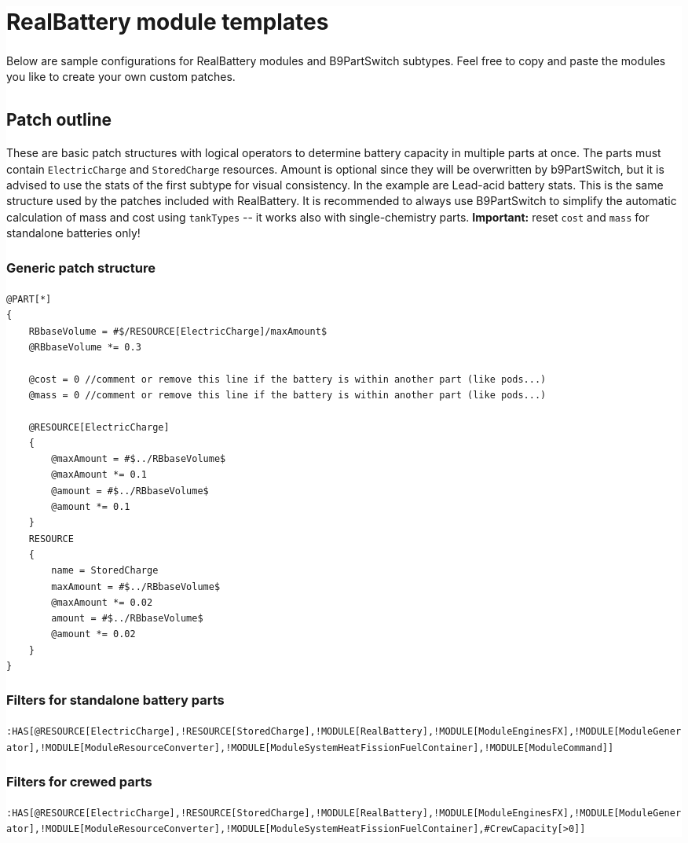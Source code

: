 # RealBattery module templates
Below are sample configurations for RealBattery modules and B9PartSwitch subtypes. Feel free to copy and paste the modules you like to create your own custom patches.

## Patch outline
These are basic patch structures with logical operators to determine battery capacity in multiple parts at once. The parts must contain `ElectricCharge` and `StoredCharge` resources. Amount is optional since they will be overwritten by b9PartSwitch, but it is advised to use the stats of the first subtype for visual consistency. In the example are Lead-acid battery stats.
This is the same structure used by the patches included with RealBattery. It is recommended to always use B9PartSwitch to simplify the automatic calculation of mass and cost using `tankTypes` -- it works also with single-chemistry parts. **Important:** reset `cost` and `mass` for standalone batteries only!

### Generic patch structure
```
@PART[*]
{
    RBbaseVolume = #$/RESOURCE[ElectricCharge]/maxAmount$
    @RBbaseVolume *= 0.3

    @cost = 0 //comment or remove this line if the battery is within another part (like pods...)
    @mass = 0 //comment or remove this line if the battery is within another part (like pods...)

    @RESOURCE[ElectricCharge]
    {
        @maxAmount = #$../RBbaseVolume$
        @maxAmount *= 0.1
        @amount = #$../RBbaseVolume$
        @amount *= 0.1
    }
    RESOURCE
    {
        name = StoredCharge
        maxAmount = #$../RBbaseVolume$
        @maxAmount *= 0.02
        amount = #$../RBbaseVolume$
        @amount *= 0.02
    }
}
```

### Filters for standalone battery parts
```
:HAS[@RESOURCE[ElectricCharge],!RESOURCE[StoredCharge],!MODULE[RealBattery],!MODULE[ModuleEnginesFX],!MODULE[ModuleGenerator],!MODULE[ModuleResourceConverter],!MODULE[ModuleSystemHeatFissionFuelContainer],!MODULE[ModuleCommand]]
```

### Filters for crewed parts
```
:HAS[@RESOURCE[ElectricCharge],!RESOURCE[StoredCharge],!MODULE[RealBattery],!MODULE[ModuleEnginesFX],!MODULE[ModuleGenerator],!MODULE[ModuleResourceConverter],!MODULE[ModuleSystemHeatFissionFuelContainer],#CrewCapacity[>0]]
```
